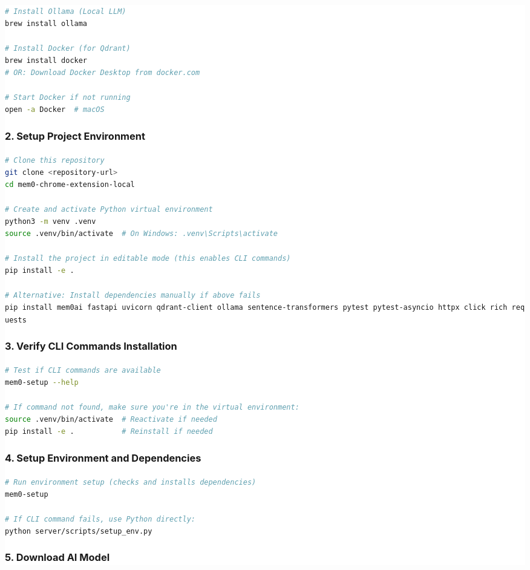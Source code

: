 ```bash
# Install Ollama (Local LLM)
brew install ollama

# Install Docker (for Qdrant)
brew install docker
# OR: Download Docker Desktop from docker.com

# Start Docker if not running
open -a Docker  # macOS
```

### 2. Setup Project Environment

```bash
# Clone this repository
git clone <repository-url>
cd mem0-chrome-extension-local

# Create and activate Python virtual environment
python3 -m venv .venv
source .venv/bin/activate  # On Windows: .venv\Scripts\activate

# Install the project in editable mode (this enables CLI commands)
pip install -e .

# Alternative: Install dependencies manually if above fails
pip install mem0ai fastapi uvicorn qdrant-client ollama sentence-transformers pytest pytest-asyncio httpx click rich requests
```

### 3. Verify CLI Commands Installation

```bash
# Test if CLI commands are available
mem0-setup --help

# If command not found, make sure you're in the virtual environment:
source .venv/bin/activate  # Reactivate if needed
pip install -e .           # Reinstall if needed
```

### 4. Setup Environment and Dependencies

```bash
# Run environment setup (checks and installs dependencies)
mem0-setup

# If CLI command fails, use Python directly:
python server/scripts/setup_env.py
```

### 5. Download AI Model
